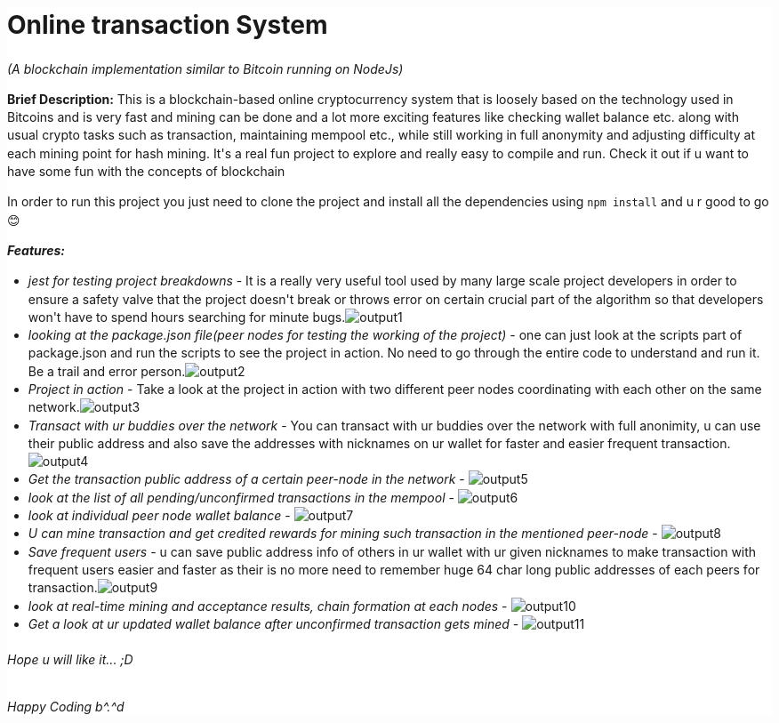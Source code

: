 # Online transaction System 
*(A blockchain implementation similar to Bitcoin running on NodeJs)*

**Brief Description:**
This is a blockchain-based online cryptocurrency system that is loosely based on the technology used in Bitcoins and is very fast and mining can be done and a lot more exciting features like checking wallet balance etc. along with usual crypto tasks such as transaction, maintaining mempool etc., while still working in full anonymity and adjusting difficulty at each mining point for hash mining. It's a real fun project to explore and really easy to compile and run. Check it out if u want to have some fun with the concepts of blockchain

In order to run this project you just need to clone the project and install all the dependencies using `npm install` and u r good to go :blush:

***Features:***
 - *jest for testing project breakdowns* - It is a really very useful tool used by many large scale project developers in order to ensure a safety valve that the project doesn't break or throws error on certain crucial part of the algorithm so that developers won't have to spend hours searching for minute bugs.<img width="960" alt="output1" src="https://user-images.githubusercontent.com/35376376/124488082-12e58d00-ddcd-11eb-8897-06cd094e8fa3.PNG">
 - *looking at the package.json file(peer nodes for testing the working of the project)* - one can just look at the scripts part of package.json and run the scripts to see the project in action. No need to go through the entire code to understand and run it. Be a trail and error person.<img width="802" alt="output2" src="https://user-images.githubusercontent.com/35376376/124488094-1842d780-ddcd-11eb-8b4d-44a11453dfcb.PNG">
 - *Project in action* - Take a look at the project in action with two different peer nodes coordinating with each other on the same network.<img width="836" alt="output3" src="https://user-images.githubusercontent.com/35376376/124488101-1a0c9b00-ddcd-11eb-9448-6ac92c6fa41a.PNG">
 - *Transact with ur buddies over the network* - You can transact with ur buddies over the network with full anonimity, u can use their public address and also save the addresses with nicknames on ur wallet for faster and easier frequent transaction.<img width="735" alt="output4" src="https://user-images.githubusercontent.com/35376376/124488112-1b3dc800-ddcd-11eb-9c0e-1b2919c2d3bb.PNG">
 - *Get the transaction public address of a certain peer-node in the network* - <img width="735" alt="output5" src="https://user-images.githubusercontent.com/35376376/124488116-1c6ef500-ddcd-11eb-9d80-0b17b2f82840.PNG">
 - *look at the list of all pending/unconfirmed transactions in the mempool* - <img width="736" alt="output6" src="https://user-images.githubusercontent.com/35376376/124488120-1da02200-ddcd-11eb-94e7-66775105f2aa.PNG">
 - *look at individual peer node wallet balance* - <img width="739" alt="output7" src="https://user-images.githubusercontent.com/35376376/124488124-1e38b880-ddcd-11eb-82bf-cd970eddd6f0.PNG">
 - *U can mine transaction and get credited rewards for mining such transaction in the mentioned peer-node* - <img width="738" alt="output8" src="https://user-images.githubusercontent.com/35376376/124488128-1f69e580-ddcd-11eb-9058-391692f0de38.PNG">
 - *Save frequent users* - u can save public address info of others in ur wallet with ur given nicknames to make transaction with frequent users easier and faster as their is no more need to remember huge 64 char long public addresses of each peers for transaction.<img width="737" alt="output9" src="https://user-images.githubusercontent.com/35376376/124488136-2133a900-ddcd-11eb-8a8a-c44c14adee91.PNG">
 - *look at real-time mining and acceptance results, chain formation at each nodes* - <img width="838" alt="output10" src="https://user-images.githubusercontent.com/35376376/124488145-242e9980-ddcd-11eb-924b-a2c20401be7d.PNG">
 - *Get a look at ur updated wallet balance after unconfirmed transaction gets mined* - <img width="735" alt="output11" src="https://user-images.githubusercontent.com/35376376/124488071-0d884280-ddcd-11eb-96ab-d9b373e04fb9.PNG">


######  Hope u will like it... ;D
######  Happy Coding b^.^d
